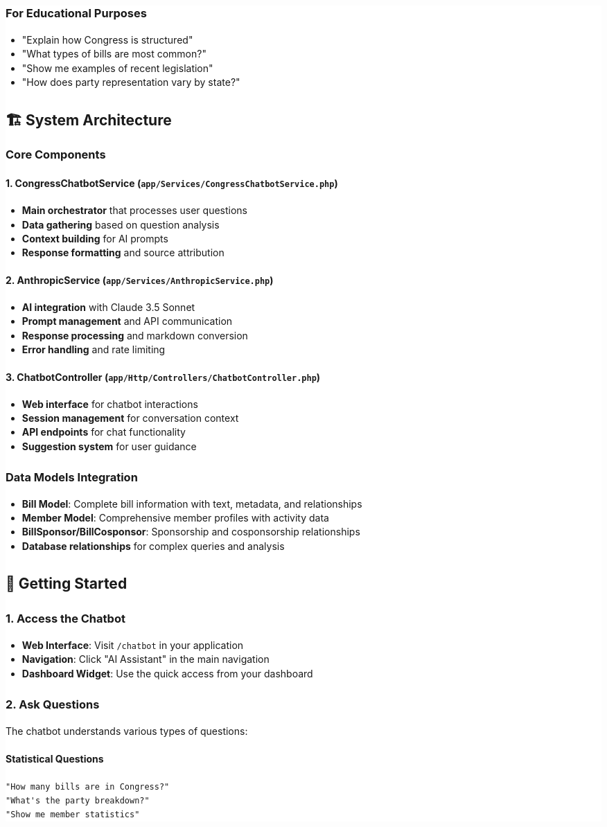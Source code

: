 ### **For Educational Purposes**
- "Explain how Congress is structured"
- "What types of bills are most common?"
- "Show me examples of recent legislation"
- "How does party representation vary by state?"

## 🏗️ System Architecture

### **Core Components**

#### **1. CongressChatbotService** (`app/Services/CongressChatbotService.php`)
- **Main orchestrator** that processes user questions
- **Data gathering** based on question analysis
- **Context building** for AI prompts
- **Response formatting** and source attribution

#### **2. AnthropicService** (`app/Services/AnthropicService.php`)
- **AI integration** with Claude 3.5 Sonnet
- **Prompt management** and API communication
- **Response processing** and markdown conversion
- **Error handling** and rate limiting

#### **3. ChatbotController** (`app/Http/Controllers/ChatbotController.php`)
- **Web interface** for chatbot interactions
- **Session management** for conversation context
- **API endpoints** for chat functionality
- **Suggestion system** for user guidance

### **Data Models Integration**
- **Bill Model**: Complete bill information with text, metadata, and relationships
- **Member Model**: Comprehensive member profiles with activity data
- **BillSponsor/BillCosponsor**: Sponsorship and cosponsorship relationships
- **Database relationships** for complex queries and analysis

## 🚀 Getting Started

### **1. Access the Chatbot**
- **Web Interface**: Visit `/chatbot` in your application
- **Navigation**: Click "AI Assistant" in the main navigation
- **Dashboard Widget**: Use the quick access from your dashboard

### **2. Ask Questions**
The chatbot understands various types of questions:

#### **Statistical Questions**
```
"How many bills are in Congress?"
"What's the party breakdown?"
"Show me member statistics"
```
